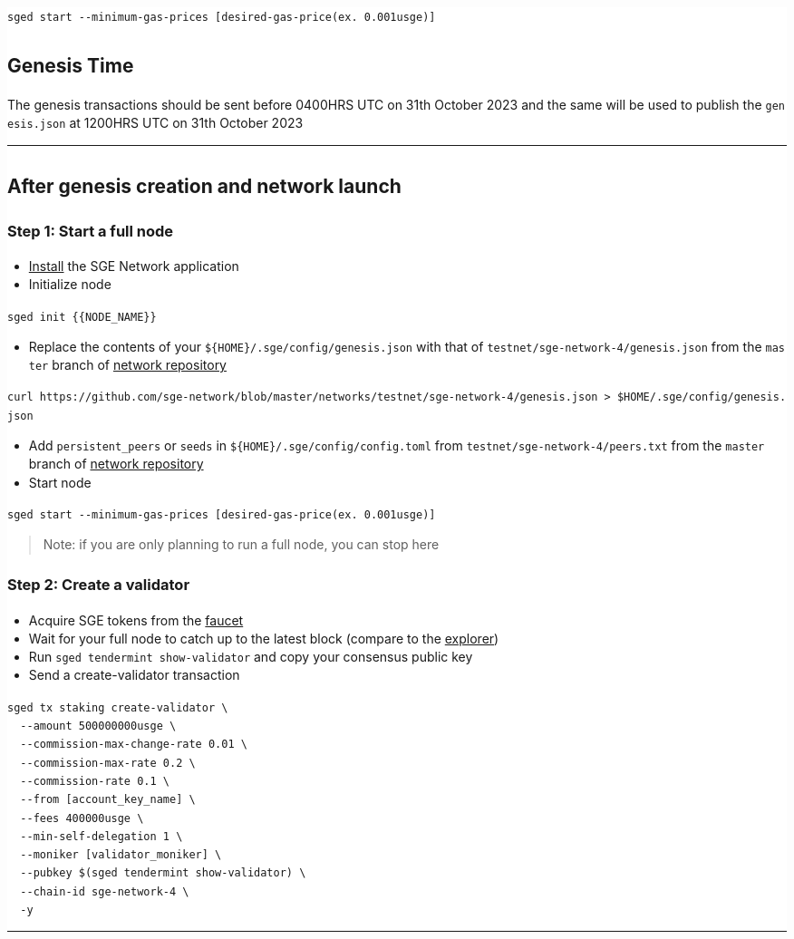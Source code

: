 ```shell
sged start --minimum-gas-prices [desired-gas-price(ex. 0.001usge)]
```

## Genesis Time

The genesis transactions should be sent before 0400HRS UTC on 31th October 2023 and the same will be used to publish the `genesis.json` at 1200HRS UTC on 31th October 2023



---

## After genesis creation and network launch

### Step 1: Start a full node

- [Install](#installation-steps) the SGE Network application
- Initialize node

```shell
sged init {{NODE_NAME}}
```

- Replace the contents of your `${HOME}/.sge/config/genesis.json` with that of `testnet/sge-network-4/genesis.json` from the `master` branch of [network repository](https://github.com/sge-network/networks)

```shell
curl https://github.com/sge-network/blob/master/networks/testnet/sge-network-4/genesis.json > $HOME/.sge/config/genesis.json
```

- Add `persistent_peers` or `seeds` in `${HOME}/.sge/config/config.toml` from `testnet/sge-network-4/peers.txt` from the `master` branch of [network repository](https://github.com/sge-network/networks/blob/master/testnet/sge-network-4/peers.txt)
- Start node

```shell
sged start --minimum-gas-prices [desired-gas-price(ex. 0.001usge)]
```

> Note: if you are only planning to run a full node, you can stop here

### Step 2: Create a validator

- Acquire SGE tokens from the [faucet]()
- Wait for your full node to catch up to the latest block (compare to the [explorer]())
- Run `sged tendermint show-validator` and copy your consensus public key
- Send a create-validator transaction

```shell
sged tx staking create-validator \
  --amount 500000000usge \
  --commission-max-change-rate 0.01 \
  --commission-max-rate 0.2 \
  --commission-rate 0.1 \
  --from [account_key_name] \
  --fees 400000usge \
  --min-self-delegation 1 \
  --moniker [validator_moniker] \
  --pubkey $(sged tendermint show-validator) \
  --chain-id sge-network-4 \
  -y
```

---
